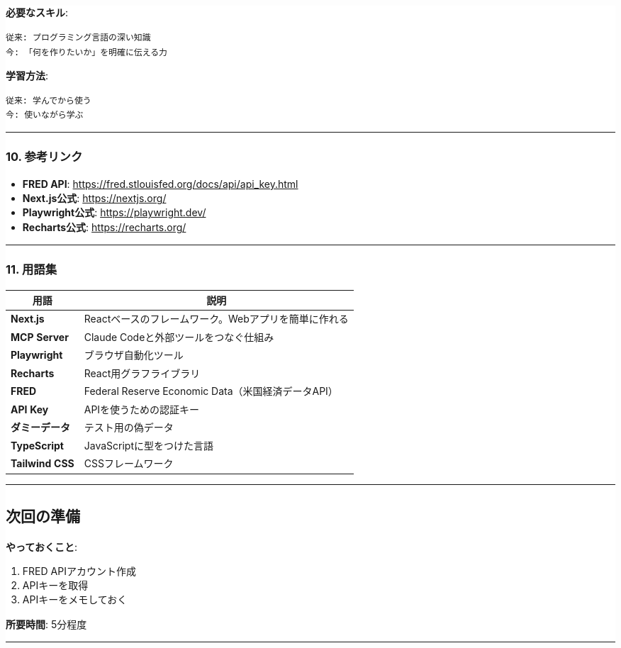 **必要なスキル**:
```
従来: プログラミング言語の深い知識
今: 「何を作りたいか」を明確に伝える力
```

**学習方法**:
```
従来: 学んでから使う
今: 使いながら学ぶ
```

---

### 10. 参考リンク

- **FRED API**: https://fred.stlouisfed.org/docs/api/api_key.html
- **Next.js公式**: https://nextjs.org/
- **Playwright公式**: https://playwright.dev/
- **Recharts公式**: https://recharts.org/

---

### 11. 用語集

| 用語 | 説明 |
|------|------|
| **Next.js** | Reactベースのフレームワーク。Webアプリを簡単に作れる |
| **MCP Server** | Claude Codeと外部ツールをつなぐ仕組み |
| **Playwright** | ブラウザ自動化ツール |
| **Recharts** | React用グラフライブラリ |
| **FRED** | Federal Reserve Economic Data（米国経済データAPI） |
| **API Key** | APIを使うための認証キー |
| **ダミーデータ** | テスト用の偽データ |
| **TypeScript** | JavaScriptに型をつけた言語 |
| **Tailwind CSS** | CSSフレームワーク |

---

## 次回の準備

**やっておくこと**:
1. FRED APIアカウント作成
2. APIキーを取得
3. APIキーをメモしておく

**所要時間**: 5分程度

---